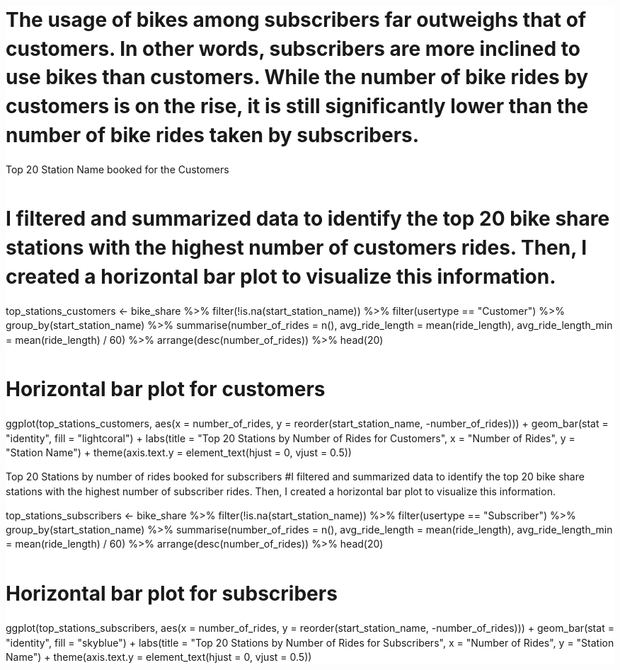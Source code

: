 # The usage of bikes among subscribers far outweighs that of customers. In other words, subscribers are more inclined to use bikes than customers. While the number of bike rides by customers is on the rise, it is still significantly lower than the number of bike rides taken by subscribers. 
Top 20 Station Name booked for the Customers
# I filtered and summarized data to identify the top 20 bike share stations with the highest number of customers rides. Then, I created a horizontal bar plot to visualize this information.

top_stations_customers <- bike_share %>%
  filter(!is.na(start_station_name)) %>%
  filter(usertype == "Customer") %>%
  group_by(start_station_name) %>%
  summarise(number_of_rides = n(),
            avg_ride_length = mean(ride_length),
            avg_ride_length_min = mean(ride_length) / 60) %>%
  arrange(desc(number_of_rides)) %>%
  head(20)

# Horizontal bar plot for customers
ggplot(top_stations_customers, aes(x = number_of_rides, y = reorder(start_station_name, -number_of_rides))) +
  geom_bar(stat = "identity", fill = "lightcoral") +
  labs(title = "Top 20 Stations by Number of Rides for Customers",
       x = "Number of Rides",
       y = "Station Name") +
  theme(axis.text.y = element_text(hjust = 0, vjust = 0.5))
 
Top 20 Stations by number of rides booked for subscribers
#I filtered and summarized data to identify the top 20 bike share stations with the highest number of subscriber rides. Then, I created a horizontal bar plot to visualize this information.

top_stations_subscribers <- bike_share %>%
  filter(!is.na(start_station_name)) %>%
  filter(usertype == "Subscriber") %>%
  group_by(start_station_name) %>%
  summarise(number_of_rides = n(),
            avg_ride_length = mean(ride_length),
            avg_ride_length_min = mean(ride_length) / 60) %>%
  arrange(desc(number_of_rides)) %>%
  head(20)

# Horizontal bar plot for subscribers
ggplot(top_stations_subscribers, aes(x = number_of_rides, y = reorder(start_station_name, -number_of_rides))) +
  geom_bar(stat = "identity", fill = "skyblue") +
  labs(title = "Top 20 Stations by Number of Rides for Subscribers",
       x = "Number of Rides",
       y = "Station Name") +
  theme(axis.text.y = element_text(hjust = 0, vjust = 0.5))
 